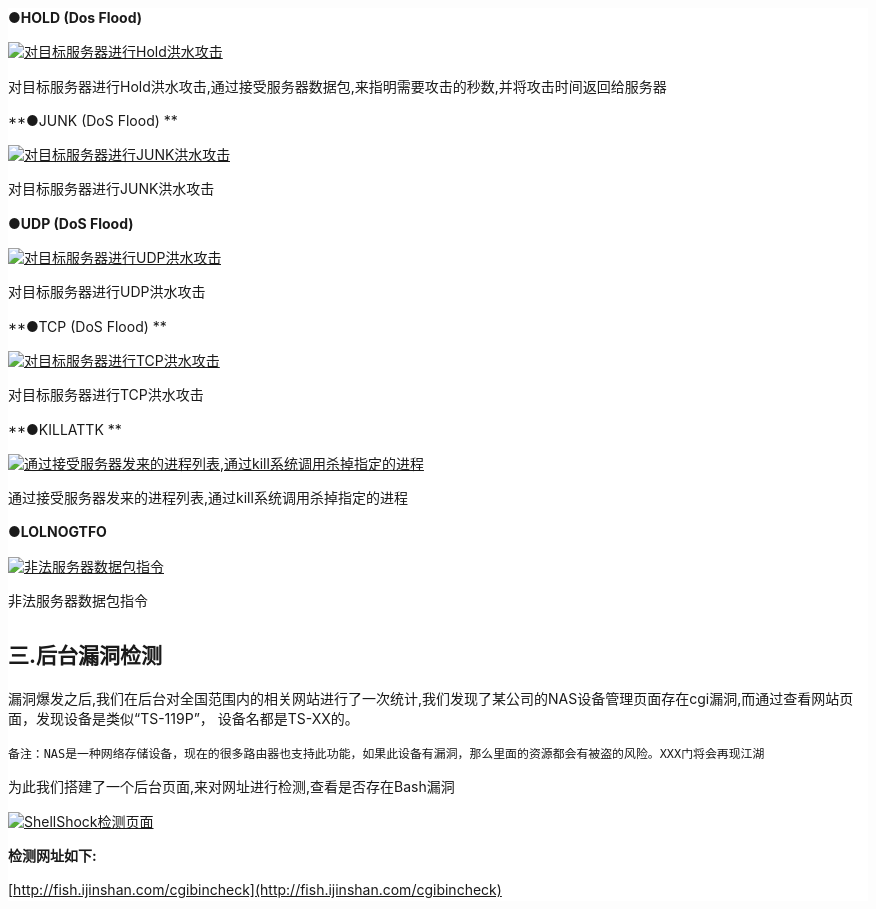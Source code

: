 **●HOLD (Dos Flood)**

[![对目标服务器进行Hold洪水攻击](http://image.3001.net/images/20140929/14119558398157.png%21small)](http://image.3001.net/images/20140929/14119558398157.png)

对目标服务器进行Hold洪水攻击,通过接受服务器数据包,来指明需要攻击的秒数,并将攻击时间返回给服务器

**●JUNK (DoS Flood) **

[![对目标服务器进行JUNK洪水攻击](http://image.3001.net/images/20140929/14119558506793.png%21small)](http://image.3001.net/images/20140929/14119558506793.png)

对目标服务器进行JUNK洪水攻击

**●UDP (DoS Flood)** 

[![对目标服务器进行UDP洪水攻击](http://image.3001.net/images/20140929/14119558625359.png%21small)](http://image.3001.net/images/20140929/14119558625359.png)

对目标服务器进行UDP洪水攻击

**●TCP (DoS Flood) **

[![对目标服务器进行TCP洪水攻击](http://image.3001.net/images/20140929/14119558712704.png%21small)](http://image.3001.net/images/20140929/14119558712704.png)

对目标服务器进行TCP洪水攻击

**●KILLATTK **

[![通过接受服务器发来的进程列表,通过kill系统调用杀掉指定的进程](http://image.3001.net/images/20140929/14119558833165.png%21small)](http://image.3001.net/images/20140929/14119558833165.png)

通过接受服务器发来的进程列表,通过kill系统调用杀掉指定的进程

**●LOLNOGTFO**

[![非法服务器数据包指令](http://image.3001.net/images/20140929/14119558966991.png%21small)](http://image.3001.net/images/20140929/14119558966991.png)

非法服务器数据包指令

## **三.后台漏洞检测**

漏洞爆发之后,我们在后台对全国范围内的相关网站进行了一次统计,我们发现了某公司的NAS设备管理页面存在cgi漏洞,而通过查看网站页面，发现设备是类似“TS-119P”， 设备名都是TS-XX的。

```
备注：NAS是一种网络存储设备，现在的很多路由器也支持此功能，如果此设备有漏洞，那么里面的资源都会有被盗的风险。XXX门将会再现江湖
```

为此我们搭建了一个后台页面,来对网址进行检测,查看是否存在Bash漏洞

[![ShellShock检测页面](http://image.3001.net/images/20140929/14119559071040.png%21small)](http://image.3001.net/images/20140929/14119559071040.png)

**检测网址如下:**

[http://fish.ijinshan.com/cgibincheck](http://fish.ijinshan.com/cgibincheck)